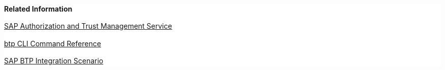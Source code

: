 **Related Information**  


[SAP Authorization and Trust Management Service](https://help.sap.com/docs/authorization-and-trust-management-service?locale=en-US&version=Cloud)

[btp CLI Command Reference](https://help.sap.com/docs/btp/btp-cli-command-reference/btp-cli-command-reference)

[SAP BTP Integration Scenario](https://help.sap.com/docs/cloud-identity/system-integration-guide/sap-btp-integration-scenario?version=Cloud)

